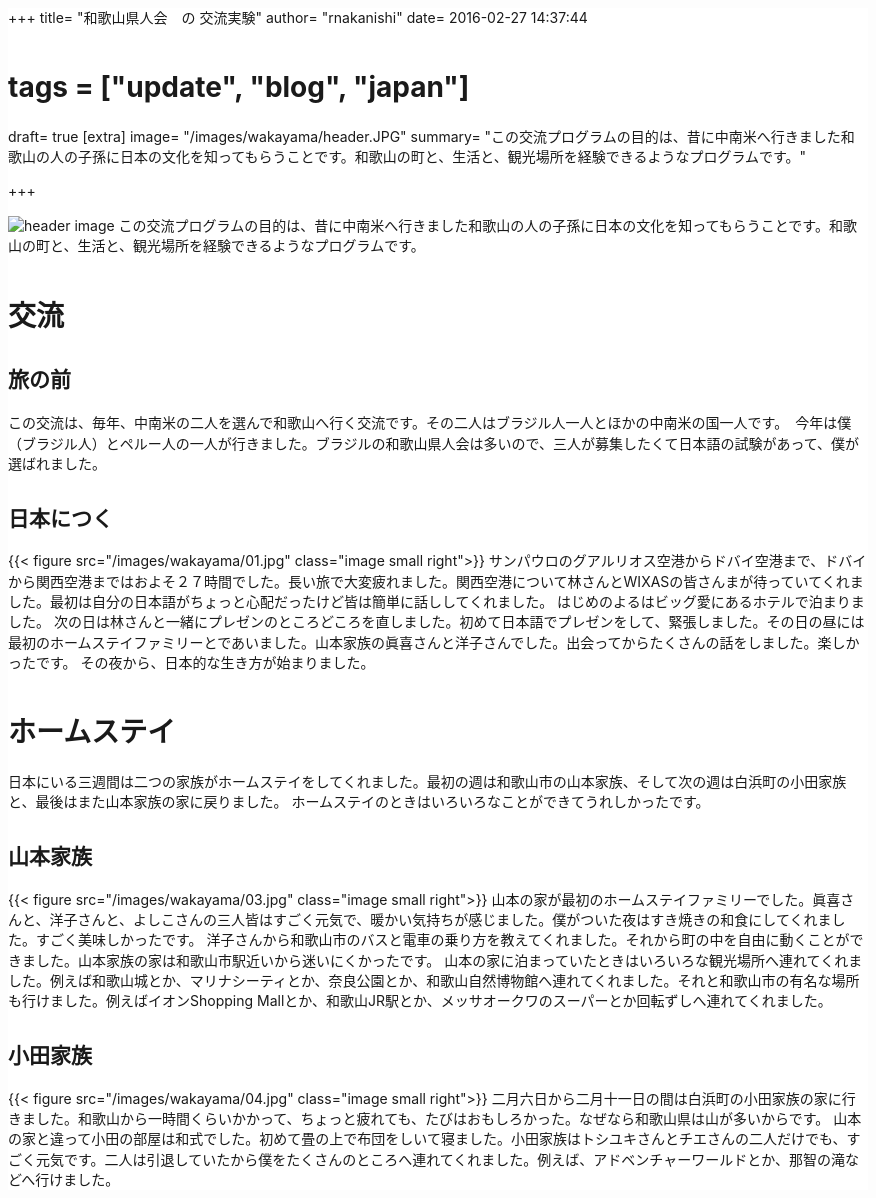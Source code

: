 +++
title=  "和歌山県人会　の 交流実験"
author= "rnakanishi"
date=   2016-02-27 14:37:44
# tags = ["update", "blog", "japan"]
draft= true
[extra]
image= "/images/wakayama/header.JPG"
summary= "この交流プログラムの目的は、昔に中南米へ行きました和歌山の人の子孫に日本の文化を知ってもらうことです。和歌山の町と、生活と、観光場所を経験できるようなプログラムです。"

+++

![header image](/images/wakayama/header.JPG)
この交流プログラムの目的は、昔に中南米へ行きました和歌山の人の子孫に日本の文化を知ってもらうことです。和歌山の町と、生活と、観光場所を経験できるようなプログラムです。




# 交流

## 旅の前
この交流は、毎年、中南米の二人を選んで和歌山へ行く交流です。その二人はブラジル人一人とほかの中南米の国一人です。　今年は僕（ブラジル人）とペルー人の一人が行きました。ブラジルの和歌山県人会は多いので、三人が募集したくて日本語の試験があって、僕が選ばれました。

## 日本につく
{{< figure src="/images/wakayama/01.jpg" class="image small right">}}
サンパウロのグアルリオス空港からドバイ空港まで、ドバイから関西空港まではおよそ２７時間でした。長い旅で大変疲れました。関西空港について林さんとWIXASの皆さんまが待っていてくれました。最初は自分の日本語がちょっと心配だったけど皆は簡単に話ししてくれました。
はじめのよるはビッグ愛にあるホテルで泊まりました。
次の日は林さんと一緒にプレゼンのところどころを直しました。初めて日本語でプレゼンをして、緊張しました。その日の昼には最初のホームステイファミリーとであいました。山本家族の眞喜さんと洋子さんでした。出会ってからたくさんの話をしました。楽しかったです。
その夜から、日本的な生き方が始まりました。

# ホームステイ
日本にいる三週間は二つの家族がホームステイをしてくれました。最初の週は和歌山市の山本家族、そして次の週は白浜町の小田家族と、最後はまた山本家族の家に戻りました。
	ホームステイのときはいろいろなことができてうれしかったです。

## 山本家族

{{< figure src="/images/wakayama/03.jpg" class="image small right">}}
山本の家が最初のホームステイファミリーでした。眞喜さんと、洋子さんと、よしこさんの三人皆はすごく元気で、暖かい気持ちが感じました。僕がついた夜はすき焼きの和食にしてくれました。すごく美味しかったです。
洋子さんから和歌山市のバスと電車の乗り方を教えてくれました。それから町の中を自由に動くことができました。山本家族の家は和歌山市駅近いから迷いにくかったです。
山本の家に泊まっていたときはいろいろな観光場所へ連れてくれました。例えば和歌山城とか、マリナシーティとか、奈良公園とか、和歌山自然博物館へ連れてくれました。それと和歌山市の有名な場所も行けました。例えばイオンShopping Mallとか、和歌山JR駅とか、メッサオークワのスーパーとか回転ずしへ連れてくれました。

## 小田家族
{{< figure src="/images/wakayama/04.jpg" class="image small right">}}
二月六日から二月十一日の間は白浜町の小田家族の家に行きました。和歌山から一時間くらいかかって、ちょっと疲れても、たびはおもしろかった。なぜなら和歌山県は山が多いからです。
山本の家と違って小田の部屋は和式でした。初めて畳の上で布団をしいて寝ました。小田家族はトシユキさんとチエさんの二人だけでも、すごく元気です。二人は引退していたから僕をたくさんのところへ連れてくれました。例えば、アドベンチャーワールドとか、那智の滝などへ行けました。
